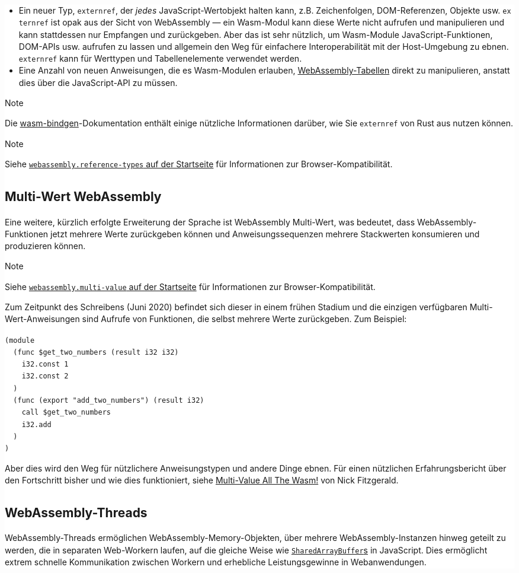 - Ein neuer Typ, `externref`, der _jedes_ JavaScript-Wertobjekt halten kann, z.B. Zeichenfolgen, DOM-Referenzen, Objekte usw. `externref` ist opak aus der Sicht von WebAssembly — ein Wasm-Modul kann diese Werte nicht aufrufen und manipulieren und kann stattdessen nur Empfangen und zurückgeben. Aber das ist sehr nützlich, um Wasm-Module JavaScript-Funktionen, DOM-APIs usw. aufrufen zu lassen und allgemein den Weg für einfachere Interoperabilität mit der Host-Umgebung zu ebnen. `externref` kann für Werttypen und Tabellenelemente verwendet werden.
- Eine Anzahl von neuen Anweisungen, die es Wasm-Modulen erlauben, [WebAssembly-Tabellen](#webassembly-tabellen) direkt zu manipulieren, anstatt dies über die JavaScript-API zu müssen.

> [!NOTE]
> Die [wasm-bindgen](https://rustwasm.github.io/docs/wasm-bindgen/)-Dokumentation enthält einige nützliche Informationen darüber, wie Sie `externref` von Rust aus nutzen können.

> [!NOTE]
> Siehe [`webassembly.reference-types` auf der Startseite](/de/docs/WebAssembly#webassembly.reference-types) für Informationen zur Browser-Kompatibilität.

## Multi-Wert WebAssembly

Eine weitere, kürzlich erfolgte Erweiterung der Sprache ist WebAssembly Multi-Wert, was bedeutet, dass WebAssembly-Funktionen jetzt mehrere Werte zurückgeben können und Anweisungssequenzen mehrere Stackwerten konsumieren und produzieren können.

> [!NOTE]
> Siehe [`webassembly.multi-value` auf der Startseite](/de/docs/WebAssembly#webassembly.multi-value) für Informationen zur Browser-Kompatibilität.

Zum Zeitpunkt des Schreibens (Juni 2020) befindet sich dieser in einem frühen Stadium und die einzigen verfügbaren Multi-Wert-Anweisungen sind Aufrufe von Funktionen, die selbst mehrere Werte zurückgeben. Zum Beispiel:

```wasm
(module
  (func $get_two_numbers (result i32 i32)
    i32.const 1
    i32.const 2
  )
  (func (export "add_two_numbers") (result i32)
    call $get_two_numbers
    i32.add
  )
)
```

Aber dies wird den Weg für nützlichere Anweisungstypen und andere Dinge ebnen. Für einen nützlichen Erfahrungsbericht über den Fortschritt bisher und wie dies funktioniert, siehe [Multi-Value All The Wasm!](https://hacks.mozilla.org/2019/11/multi-value-all-the-wasm/) von Nick Fitzgerald.

## WebAssembly-Threads

WebAssembly-Threads ermöglichen WebAssembly-Memory-Objekten, über mehrere WebAssembly-Instanzen hinweg geteilt zu werden, die in separaten Web-Workern laufen, auf die gleiche Weise wie [`SharedArrayBuffer`s](/de/docs/Web/JavaScript/Reference/Global_Objects/SharedArrayBuffer) in JavaScript. Dies ermöglicht extrem schnelle Kommunikation zwischen Workern und erhebliche Leistungsgewinne in Webanwendungen.
